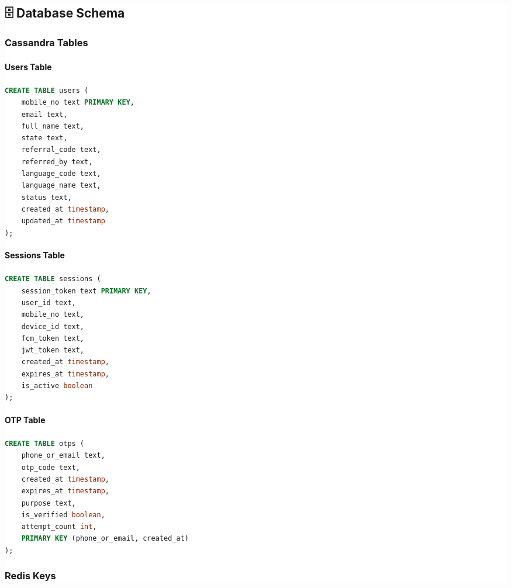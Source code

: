 ## 🗄️ Database Schema

### Cassandra Tables

#### Users Table
```sql
CREATE TABLE users (
    mobile_no text PRIMARY KEY,
    email text,
    full_name text,
    state text,
    referral_code text,
    referred_by text,
    language_code text,
    language_name text,
    status text,
    created_at timestamp,
    updated_at timestamp
);
```

#### Sessions Table
```sql
CREATE TABLE sessions (
    session_token text PRIMARY KEY,
    user_id text,
    mobile_no text,
    device_id text,
    fcm_token text,
    jwt_token text,
    created_at timestamp,
    expires_at timestamp,
    is_active boolean
);
```

#### OTP Table
```sql
CREATE TABLE otps (
    phone_or_email text,
    otp_code text,
    created_at timestamp,
    expires_at timestamp,
    purpose text,
    is_verified boolean,
    attempt_count int,
    PRIMARY KEY (phone_or_email, created_at)
);
```

### Redis Keys
